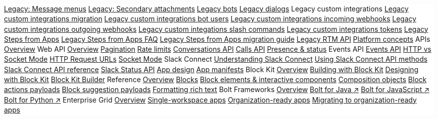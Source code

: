 [Legacy: Message menus](https://api.slack.com/legacy/message-menus)
[Legacy: Secondary attachments](https://api.slack.com/reference/messaging/attachments)
[Legacy bots](https://api.slack.com/legacy/enabling-bot-users)
[Legacy dialogs](https://api.slack.com/legacy/dialogs)
Legacy custom integrations
[Legacy custom integrations migration](https://api.slack.com/legacy/custom-integrations)
[Legacy custom integrations bot users](https://api.slack.com/legacy/custom-integrations/bot-users)
[Legacy custom integrations incoming webhooks](https://api.slack.com/legacy/custom-integrations/messaging/webhooks)
[Legacy custom integrations outgoing webhooks](https://api.slack.com/legacy/custom-integrations/outgoing-webhooks)
[Legacy custom integations slash commands](https://api.slack.com/legacy/custom-integrations/slash-commands)
[Legacy custom integrations tokens](https://api.slack.com/legacy/custom-integrations/legacy-tokens)
[Legacy Steps from Apps](https://api.slack.com/legacy/workflows/steps)
[Legacy Steps from Apps FAQ](https://api.slack.com/legacy/workflows/steps/faq)
[Legacy Steps from Apps migration guide](https://api.slack.com/legacy/workflows/steps/migration)
[Legacy RTM API](https://api.slack.com/legacy/rtm)
[Platform concepts](https://api.slack.com/concepts)
APIs
[Overview](https://api.slack.com/apis)
Web API
[Overview](https://api.slack.com/web)
[Pagination](https://api.slack.com/apis/pagination)
[Rate limits](https://api.slack.com/apis/rate-limits)
[Conversations API](https://api.slack.com/apis/conversations-api)
[Calls API](https://api.slack.com/apis/calls)
[Presence & status](https://api.slack.com/apis/presence-and-status)
Events API
[Events API](https://api.slack.com/apis/events-api)
[HTTP vs Socket Mode](https://api.slack.com/apis/event-delivery)
[HTTP Request URLs](https://api.slack.com/apis/http)
[Socket Mode](https://api.slack.com/apis/socket-mode)
Slack Connect
[Understanding Slack Connect](https://api.slack.com/apis/channels-between-orgs)
[Using Slack Connect API methods](https://api.slack.com/apis/connect)
[Slack Connect API reference](https://api.slack.com/apis/connect-reference)
[Slack Status API](https://api.slack.com/apis/slack-status)
[App design](https://api.slack.com/design)
[App manifests](https://api.slack.com/concepts/manifests)
Block Kit
[Overview](https://api.slack.com/block-kit)
[Building with Block Kit](https://api.slack.com/block-kit/building)
[Designing with Block Kit](https://api.slack.com/block-kit/designing)
[Block Kit Builder](https://api.slack.com/tools/block-kit-builder)
Reference
[Overview](https://api.slack.com/reference/block-kit)
[Blocks](https://api.slack.com/reference/block-kit/blocks)
[Block elements & interactive components](https://api.slack.com/reference/block-kit/block-elements)
[Composition objects](https://api.slack.com/reference/block-kit/composition-objects)
[Block actions payloads](https://api.slack.com/reference/interaction-payloads/block-actions?ref=bk)
[Block suggestion payloads](https://api.slack.com/reference/interaction-payloads/block-suggestion?ref=bk)
[Formatting rich text](https://api.slack.com/tutorials/tracks/rich-text-tutorial)
Bolt Frameworks
[Overview](https://api.slack.com/bolt)
[Bolt for Java ↗](https://tools.slack.dev/java-slack-sdk/guides/bolt-basics/)
[Bolt for JavaScript ↗](https://tools.slack.dev/bolt-js)
[Bolt for Python ↗](https://tools.slack.dev/bolt-python)
Enterprise Grid
[Overview](https://api.slack.com/enterprise)
[Single-workspace apps](https://api.slack.com/enterprise/developing)
[Organization-ready apps](https://api.slack.com/enterprise/org-ready-apps)
[Migrating to organization-ready apps](https://api.slack.com/enterprise/migration)